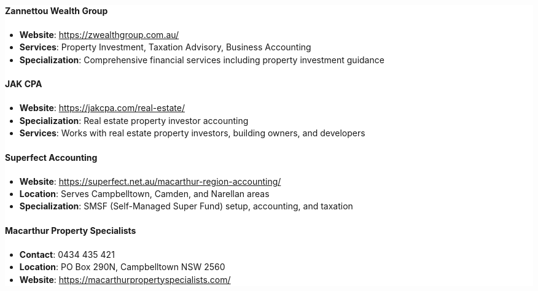 #### Zannettou Wealth Group
- **Website**: https://zwealthgroup.com.au/
- **Services**: Property Investment, Taxation Advisory, Business Accounting
- **Specialization**: Comprehensive financial services including property investment guidance

#### JAK CPA
- **Website**: https://jakcpa.com/real-estate/
- **Specialization**: Real estate property investor accounting
- **Services**: Works with real estate property investors, building owners, and developers

#### Superfect Accounting
- **Website**: https://superfect.net.au/macarthur-region-accounting/
- **Location**: Serves Campbelltown, Camden, and Narellan areas
- **Specialization**: SMSF (Self-Managed Super Fund) setup, accounting, and taxation

#### Macarthur Property Specialists
- **Contact**: 0434 435 421
- **Location**: PO Box 290N, Campbelltown NSW 2560
- **Website**: https://macarthurpropertyspecialists.com/
